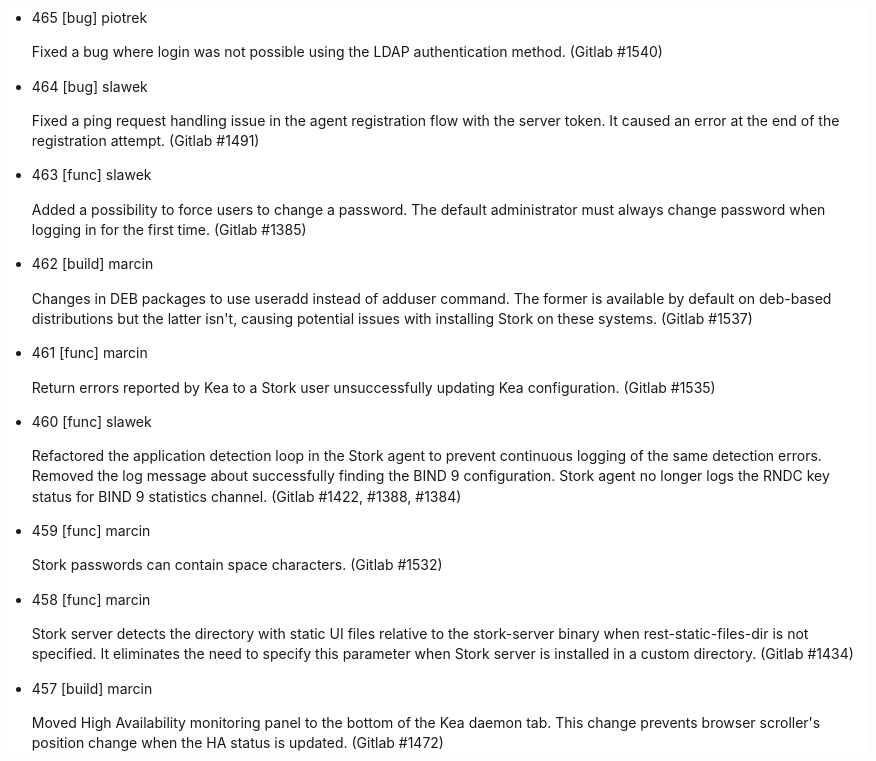 * 465 [bug] piotrek

    Fixed a bug where login was not possible using
    the LDAP authentication method.
    (Gitlab #1540)

* 464 [bug] slawek

    Fixed a ping request handling issue in the agent registration flow
    with the server token. It caused an error at the end of the
    registration attempt.
    (Gitlab #1491)

* 463 [func] slawek

    Added a possibility to force users to change a password. The default
    administrator must always change password when logging in for the
    first time.
    (Gitlab #1385)

* 462 [build] marcin

    Changes in DEB packages to use useradd instead of adduser command.
    The former is available by default on deb-based distributions but
    the latter isn't, causing potential issues with installing Stork
    on these systems.
    (Gitlab #1537)

* 461 [func] marcin

    Return errors reported by Kea to a Stork user unsuccessfully
    updating Kea configuration.
    (Gitlab #1535)

* 460 [func] slawek

    Refactored the application detection loop in the Stork agent to
    prevent continuous logging of the same detection errors. Removed the
    log message about successfully finding the BIND 9 configuration.
    Stork agent no longer logs the RNDC key status for BIND 9 statistics
    channel.
    (Gitlab #1422, #1388, #1384)

* 459 [func] marcin

    Stork passwords can contain space characters.
    (Gitlab #1532)

* 458 [func] marcin

    Stork server detects the directory with static UI files relative
    to the stork-server binary when rest-static-files-dir is
    not specified. It eliminates the need to specify this parameter
    when Stork server is installed in a custom directory.
    (Gitlab #1434)

* 457 [build] marcin

    Moved High Availability monitoring panel to the bottom of the
    Kea daemon tab. This change prevents browser scroller's
    position change when the HA status is updated.
    (Gitlab #1472)
